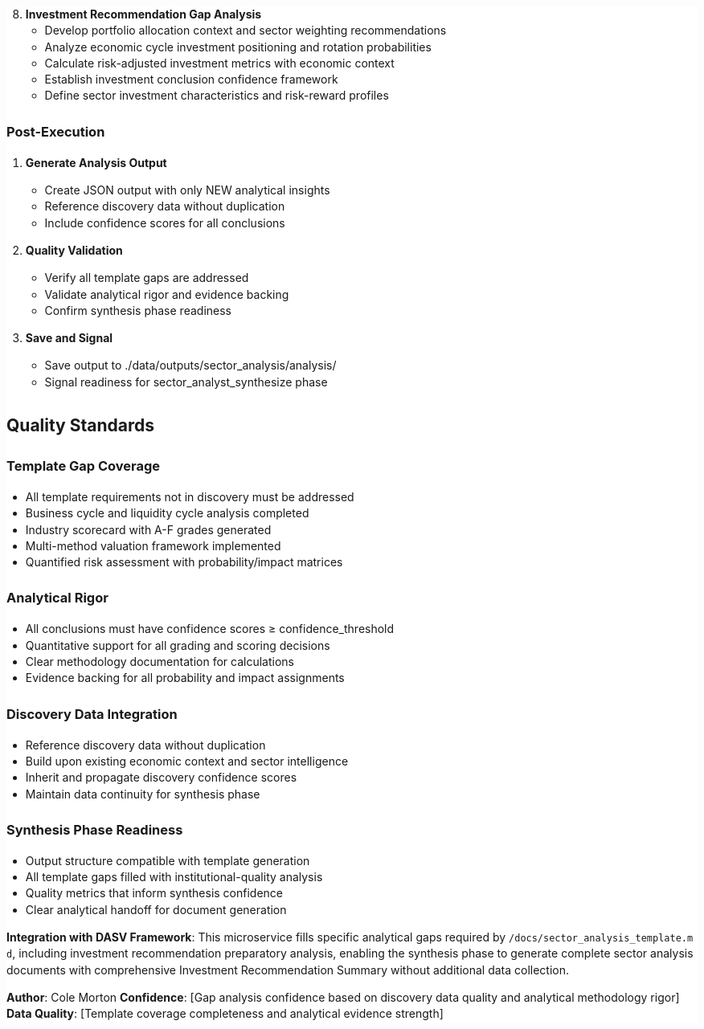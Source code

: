 8. **Investment Recommendation Gap Analysis**
   - Develop portfolio allocation context and sector weighting recommendations
   - Analyze economic cycle investment positioning and rotation probabilities
   - Calculate risk-adjusted investment metrics with economic context
   - Establish investment conclusion confidence framework
   - Define sector investment characteristics and risk-reward profiles

### Post-Execution
1. **Generate Analysis Output**
   - Create JSON output with only NEW analytical insights
   - Reference discovery data without duplication
   - Include confidence scores for all conclusions

2. **Quality Validation**
   - Verify all template gaps are addressed
   - Validate analytical rigor and evidence backing
   - Confirm synthesis phase readiness

3. **Save and Signal**
   - Save output to ./data/outputs/sector_analysis/analysis/
   - Signal readiness for sector_analyst_synthesize phase

## Quality Standards

### Template Gap Coverage
- All template requirements not in discovery must be addressed
- Business cycle and liquidity cycle analysis completed
- Industry scorecard with A-F grades generated
- Multi-method valuation framework implemented
- Quantified risk assessment with probability/impact matrices

### Analytical Rigor
- All conclusions must have confidence scores ≥ confidence_threshold
- Quantitative support for all grading and scoring decisions
- Clear methodology documentation for calculations
- Evidence backing for all probability and impact assignments

### Discovery Data Integration
- Reference discovery data without duplication
- Build upon existing economic context and sector intelligence
- Inherit and propagate discovery confidence scores
- Maintain data continuity for synthesis phase

### Synthesis Phase Readiness
- Output structure compatible with template generation
- All template gaps filled with institutional-quality analysis
- Quality metrics that inform synthesis confidence
- Clear analytical handoff for document generation

**Integration with DASV Framework**: This microservice fills specific analytical gaps required by `/docs/sector_analysis_template.md`, including investment recommendation preparatory analysis, enabling the synthesis phase to generate complete sector analysis documents with comprehensive Investment Recommendation Summary without additional data collection.

**Author**: Cole Morton
**Confidence**: [Gap analysis confidence based on discovery data quality and analytical methodology rigor]
**Data Quality**: [Template coverage completeness and analytical evidence strength]
